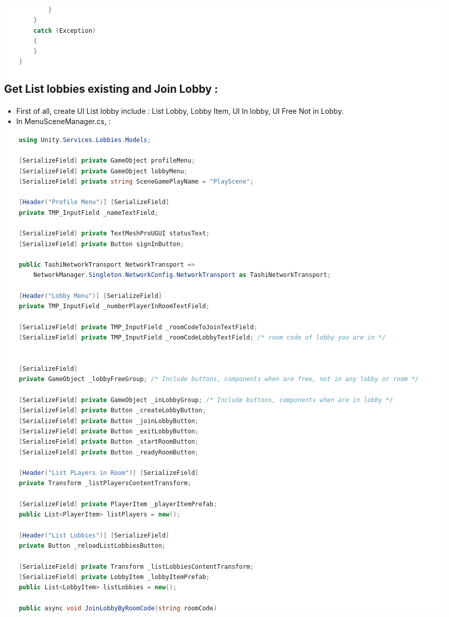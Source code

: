 ```c# 
            }
        }
        catch (Exception)
        {
        }
    }
```

## Get List lobbies existing and Join Lobby : 
- First of all, create UI List lobby include : List Lobby, Lobby Item, UI In lobby, UI Free Not in Lobby.
- In MenuSceneManager.cs,  : 
```c# 
    using Unity.Services.Lobbies.Models;
    
    [SerializeField] private GameObject profileMenu;
    [SerializeField] private GameObject lobbyMenu;
    [SerializeField] private string SceneGamePlayName = "PlayScene";

    [Header("Profile Menu")] [SerializeField]
    private TMP_InputField _nameTextField;

    [SerializeField] private TextMeshProUGUI statusText;
    [SerializeField] private Button signInButton;

    public TashiNetworkTransport NetworkTransport =>
        NetworkManager.Singleton.NetworkConfig.NetworkTransport as TashiNetworkTransport;

    [Header("Lobby Menu")] [SerializeField]
    private TMP_InputField _numberPlayerInRoomTextField;

    [SerializeField] private TMP_InputField _roomCodeToJoinTextField;
    [SerializeField] private TMP_InputField _roomCodeLobbyTextField; /* room code of lobby you are in */


    [SerializeField]
    private GameObject _lobbyFreeGroup; /* Include buttons, components when are free, not in any lobby or room */

    [SerializeField] private GameObject _inLobbyGroup; /* Include buttons, components when are in lobby */
    [SerializeField] private Button _createLobbyButton;
    [SerializeField] private Button _joinLobbyButton;
    [SerializeField] private Button _exitLobbyButton;
    [SerializeField] private Button _startRoomButton;
    [SerializeField] private Button _readyRoomButton;

    [Header("List PLayers in Room")] [SerializeField]
    private Transform _listPlayersContentTransform;

    [SerializeField] private PlayerItem _playerItemPrefab;
    public List<PlayerItem> listPlayers = new();

    [Header("List Lobbies")] [SerializeField]
    private Button _reloadListLobbiesButton;

    [SerializeField] private Transform _listLobbiesContentTransform;
    [SerializeField] private LobbyItem _lobbyItemPrefab;
    public List<LobbyItem> listLobbies = new();

    public async void JoinLobbyByRoomCode(string roomCode)
```